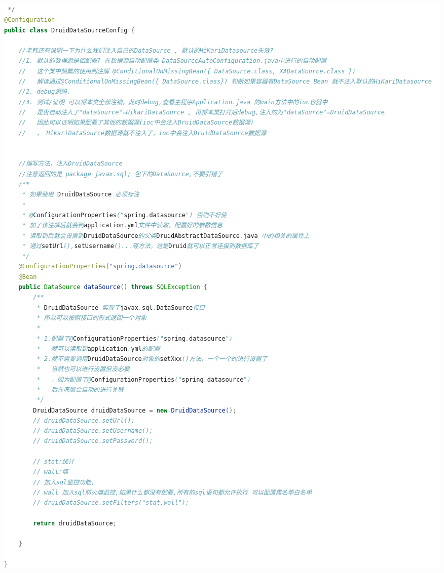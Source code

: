 ~~~java
 */
@Configuration
public class DruidDataSourceConfig {

    //老韩还有说明一下为什么我们注入自己的DataSource , 默认的HiKariDatasource失效?
    //1. 默认的数据源是如配置? 在数据源自动配置类 DataSourceAutoConfiguration.java中进行的自动配置
    //   这个类中频繁的使用到注解 @ConditionalOnMissingBean({ DataSource.class, XADataSource.class })
    //   解读通过@ConditionalOnMissingBean({ DataSource.class}) 判断如果容器有DataSource Bean 就不注入默认的HiKariDatasource
    //2. debug源码.
    //3. 测试/证明 可以将本类全部注销，此时debug,查看主程序Application.java 的main方法中的ioc容器中
    //   是否自动注入了"dataSource"=HikariDataSource , 再将本类打开后debug,注入的为"dataSource"=DruidDataSource
    //   因此可以证明如果配置了其他的数据源(ioc中会注入DruidDataSource数据源)
    //   ， HikariDataSource数据源就不注入了，ioc中会注入DruidDataSource数据源


    //编写方法，注入DruidDataSource
    //注意返回的是 package javax.sql; 包下的DataSource,不要引错了
    /**
     * 如果使用 DruidDataSource 必须标注
     *
     * @ConfigurationProperties("spring.datasource") 否则不好使
     * 加了该注解后就会到application.yml文件中读取，配置好的参数信息
     * 读取到后就会设置到DruidDataSource的父类DruidAbstractDataSource.java 中的相关的属性上
     * 通过setUrl(),setUsername()...等方法，这是Druid就可以正常连接到数据库了
     */
    @ConfigurationProperties("spring.datasource")
    @Bean
    public DataSource dataSource() throws SQLException {
        /**
         * DruidDataSource 实现了javax.sql.DataSource接口
         * 所以可以按照接口的形式返回一个对象
         *
         * 1.配置了@ConfigurationProperties("spring.datasource")
         *   就可以读取到application.yml的配置
         * 2.就不需要调用DruidDataSource对象的setXxx()方法，一个一个的进行设置了
         *   当然也可以进行设置但没必要
         *   ，因为配置了@ConfigurationProperties("spring.datasource")
         *   后在底层会自动的进行关联
         */
        DruidDataSource druidDataSource = new DruidDataSource();
        // druidDataSource.setUrl();
        // druidDataSource.setUsername();
        // druidDataSource.setPassword();

        // stat:统计
        // wall:墙
        // 加入sql监控功能,
        // wall 加入sql防火墙监控,如果什么都没有配置,所有的sql语句都允许执行 可以配置黑名单白名单
        // druidDataSource.setFilters("stat,wall");

        return druidDataSource;

    }

}

~~~
